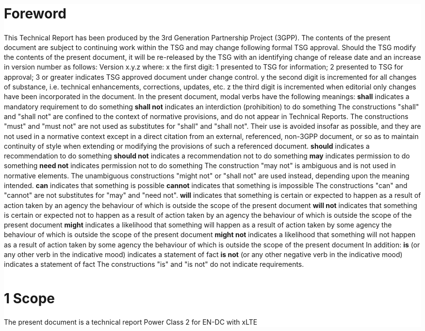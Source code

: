 # Foreword
This Technical Report has been produced by the 3rd Generation Partnership
Project (3GPP).
The contents of the present document are subject to continuing work within the
TSG and may change following formal TSG approval. Should the TSG modify the
contents of the present document, it will be re-released by the TSG with an
identifying change of release date and an increase in version number as
follows:
Version x.y.z
where:
x the first digit:
1 presented to TSG for information;
2 presented to TSG for approval;
3 or greater indicates TSG approved document under change control.
y the second digit is incremented for all changes of substance, i.e. technical
enhancements, corrections, updates, etc.
z the third digit is incremented when editorial only changes have been
incorporated in the document.
In the present document, modal verbs have the following meanings:
**shall** indicates a mandatory requirement to do something
**shall not** indicates an interdiction (prohibition) to do something
The constructions \"shall\" and \"shall not\" are confined to the context of
normative provisions, and do not appear in Technical Reports.
The constructions \"must\" and \"must not\" are not used as substitutes for
\"shall\" and \"shall not\". Their use is avoided insofar as possible, and
they are not used in a normative context except in a direct citation from an
external, referenced, non-3GPP document, or so as to maintain continuity of
style when extending or modifying the provisions of such a referenced
document.
**should** indicates a recommendation to do something
**should not** indicates a recommendation not to do something
**may** indicates permission to do something
**need not** indicates permission not to do something
The construction \"may not\" is ambiguous and is not used in normative
elements. The unambiguous constructions \"might not\" or \"shall not\" are
used instead, depending upon the meaning intended.
**can** indicates that something is possible
**cannot** indicates that something is impossible
The constructions \"can\" and \"cannot\" are not substitutes for \"may\" and
\"need not\".
**will** indicates that something is certain or expected to happen as a result
of action taken by an agency the behaviour of which is outside the scope of
the present document
**will not** indicates that something is certain or expected not to happen as
a result of action taken by an agency the behaviour of which is outside the
scope of the present document
**might** indicates a likelihood that something will happen as a result of
action taken by some agency the behaviour of which is outside the scope of the
present document
**might not** indicates a likelihood that something will not happen as a
result of action taken by some agency the behaviour of which is outside the
scope of the present document
In addition:
**is** (or any other verb in the indicative mood) indicates a statement of
fact
**is not** (or any other negative verb in the indicative mood) indicates a
statement of fact
The constructions \"is\" and \"is not\" do not indicate requirements.
# 1 Scope
The present document is a technical report Power Class 2 for EN-DC with xLTE